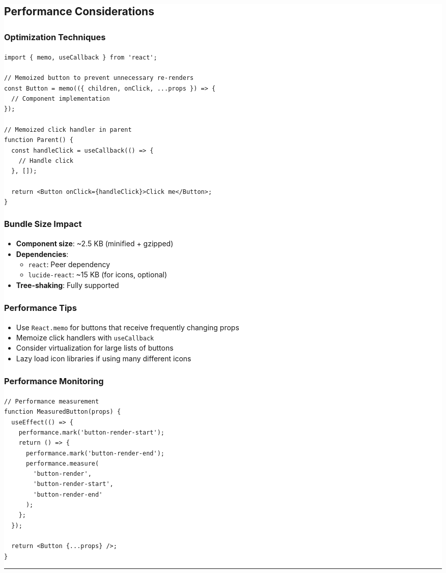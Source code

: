 
## Performance Considerations

### Optimization Techniques
```tsx
import { memo, useCallback } from 'react';

// Memoized button to prevent unnecessary re-renders
const Button = memo(({ children, onClick, ...props }) => {
  // Component implementation
});

// Memoized click handler in parent
function Parent() {
  const handleClick = useCallback(() => {
    // Handle click
  }, []);

  return <Button onClick={handleClick}>Click me</Button>;
}
```

### Bundle Size Impact
- **Component size**: ~2.5 KB (minified + gzipped)
- **Dependencies**: 
  - `react`: Peer dependency
  - `lucide-react`: ~15 KB (for icons, optional)
- **Tree-shaking**: Fully supported

### Performance Tips
- Use `React.memo` for buttons that receive frequently changing props
- Memoize click handlers with `useCallback`
- Consider virtualization for large lists of buttons
- Lazy load icon libraries if using many different icons

### Performance Monitoring
```tsx
// Performance measurement
function MeasuredButton(props) {
  useEffect(() => {
    performance.mark('button-render-start');
    return () => {
      performance.mark('button-render-end');
      performance.measure(
        'button-render',
        'button-render-start',
        'button-render-end'
      );
    };
  });

  return <Button {...props} />;
}
```

---
